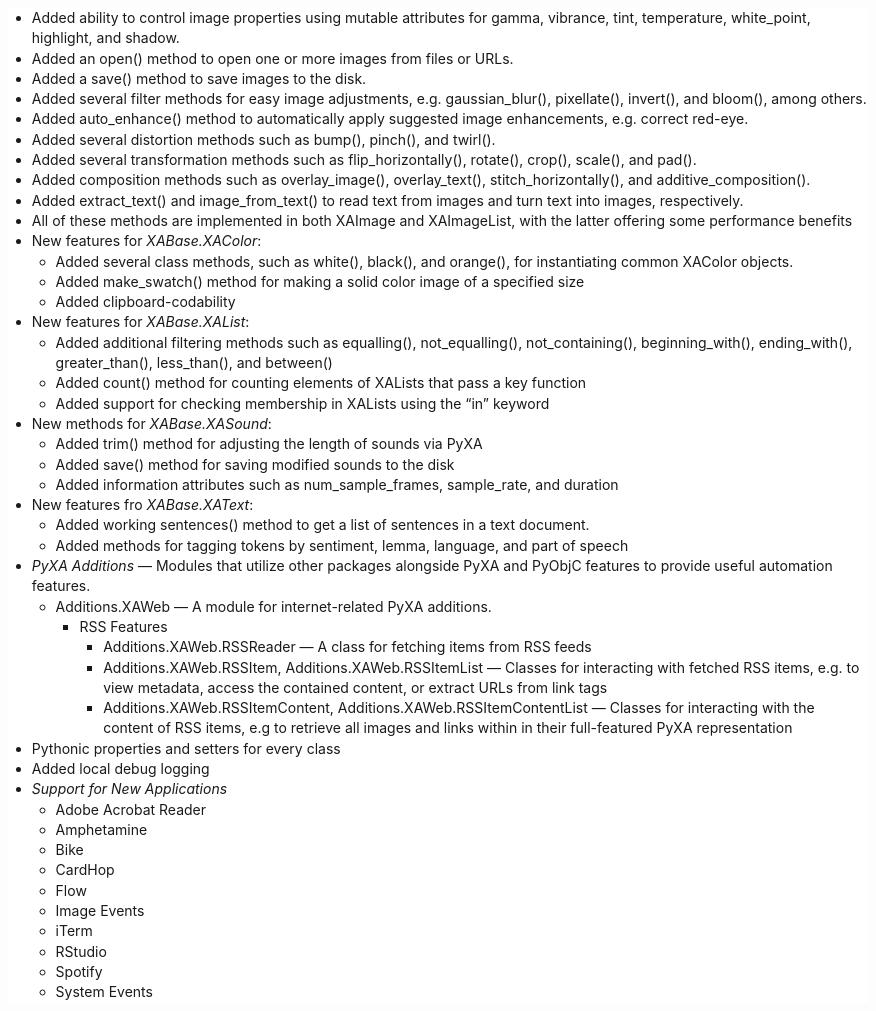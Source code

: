   - Added ability to control image properties using mutable attributes for gamma, vibrance, tint, temperature, white_point, highlight, and shadow.
  - Added an open() method to open one or more images from files or URLs.
  - Added a save() method to save images to the disk.
  - Added several filter methods for easy image adjustments, e.g. gaussian_blur(), pixellate(), invert(), and bloom(), among others.
  - Added auto_enhance() method to automatically apply suggested image enhancements, e.g. correct red-eye.
  - Added several distortion methods such as bump(), pinch(), and twirl().
  - Added several transformation methods such as flip_horizontally(), rotate(), crop(), scale(), and pad().
  - Added composition methods such as overlay_image(), overlay_text(), stitch_horizontally(), and additive_composition().
  - Added extract_text() and image_from_text() to read text from images and turn text into images, respectively.
  - All of these methods are implemented in both XAImage and XAImageList, with the latter offering some performance benefits
- New features for _XABase.XAColor_:
  - Added several class methods, such as white(), black(), and orange(), for instantiating common XAColor objects.
  - Added make_swatch() method for making a solid color image of a specified size
  - Added clipboard-codability
- New features for _XABase.XAList_:
  - Added additional filtering methods such as equalling(), not_equalling(), not_containing(), beginning_with(), ending_with(), greater_than(), less_than(), and between()
  - Added count() method for counting elements of XALists that pass a key function
  - Added support for checking membership in XALists using the “in” keyword
- New methods for _XABase.XASound_:
  - Added trim() method for adjusting the length of sounds via PyXA
  - Added save() method for saving modified sounds to the disk
  - Added information attributes such as num_sample_frames, sample_rate, and duration
- New features fro _XABase.XAText_:
  - Added working sentences() method to get a list of sentences in a text document.
  - Added methods for tagging tokens by sentiment, lemma, language, and part of speech
- _PyXA Additions_ — Modules that utilize other packages alongside PyXA and PyObjC features to provide useful automation features.
  - Additions.XAWeb — A module for internet-related PyXA additions.
    - RSS Features
      - Additions.XAWeb.RSSReader — A class for fetching items from RSS feeds
      - Additions.XAWeb.RSSItem, Additions.XAWeb.RSSItemList — Classes for interacting with fetched RSS items, e.g. to view metadata, access the contained content, or extract URLs from link tags
      - Additions.XAWeb.RSSItemContent, Additions.XAWeb.RSSItemContentList — Classes for interacting with the content of RSS items, e.g to retrieve all images and links within in their full-featured PyXA representation
- Pythonic properties and setters for every class
- Added local debug logging
- _Support for New Applications_
  - Adobe Acrobat Reader
  - Amphetamine
  - Bike
  - CardHop
  - Flow
  - Image Events
  - iTerm
  - RStudio
  - Spotify
  - System Events
